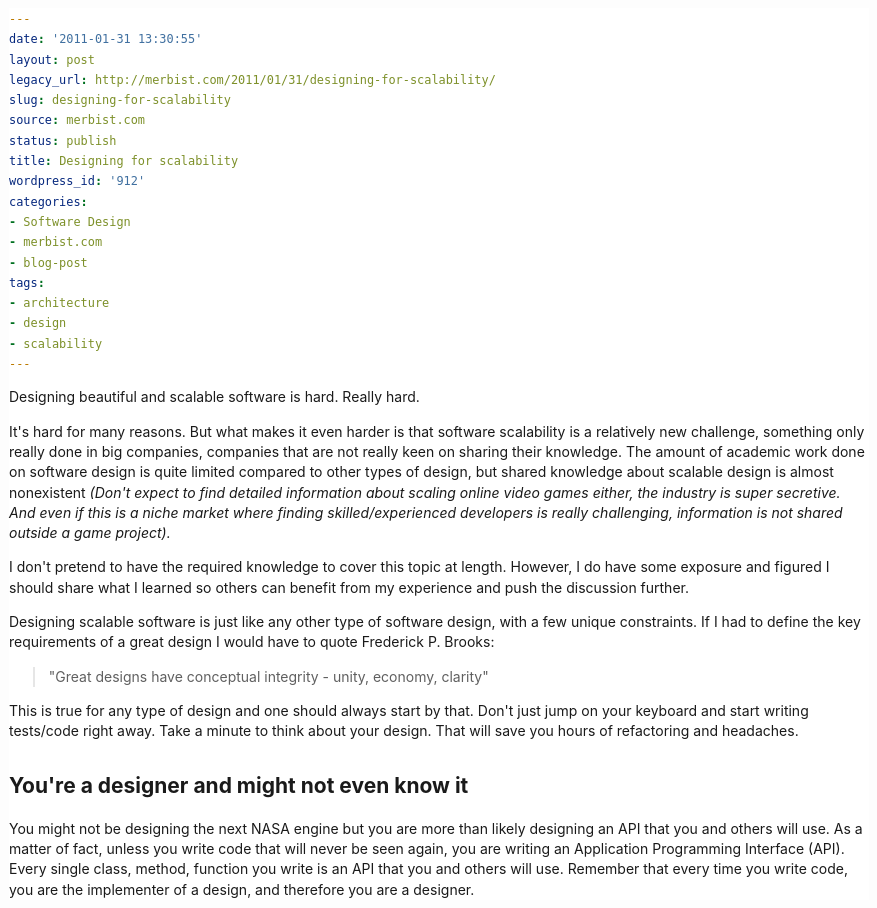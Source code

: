 ```yaml
---
date: '2011-01-31 13:30:55'
layout: post
legacy_url: http://merbist.com/2011/01/31/designing-for-scalability/
slug: designing-for-scalability
source: merbist.com
status: publish
title: Designing for scalability
wordpress_id: '912'
categories:
- Software Design
- merbist.com
- blog-post
tags:
- architecture
- design
- scalability
---
```


Designing beautiful and scalable software is hard. Really hard.

It's hard for many reasons. But what makes it even harder is that software scalability is a relatively new challenge, something only really done in big companies, companies that are not really keen on sharing their knowledge. The amount of academic work done on software design is quite limited compared to other types of design, but shared knowledge about scalable design is almost nonexistent _(Don't expect to find detailed information about scaling online video games either, the industry is super secretive. And even if this is a niche market where finding skilled/experienced developers is really challenging, information is not shared outside a game project)._

I don't pretend to have the required knowledge to cover this topic at length. However, I do have some exposure and figured I should share what I learned so others can benefit from my experience and push the discussion further.

Designing scalable software is just like any other type of software design, with a few unique constraints. If I had to define the key requirements of a great design I would have to quote Frederick P. Brooks:


> "Great designs have conceptual integrity - unity, economy, clarity"


This is true for any type of design and one should always start by that.
Don't just jump on your keyboard and start writing tests/code right away. Take a minute to think about your design.
That will save you hours of refactoring and headaches.


## You're a designer and might not even know it


You might not be designing the next NASA engine but you are more than likely designing an API that you and others will use. As a matter of fact, unless you write code that will never be seen again, you are writing an Application Programming Interface (API). Every single class, method, function you write is an API that you and others will use. Remember that every time you write code, you are the implementer of a design, and therefore you are a designer.
